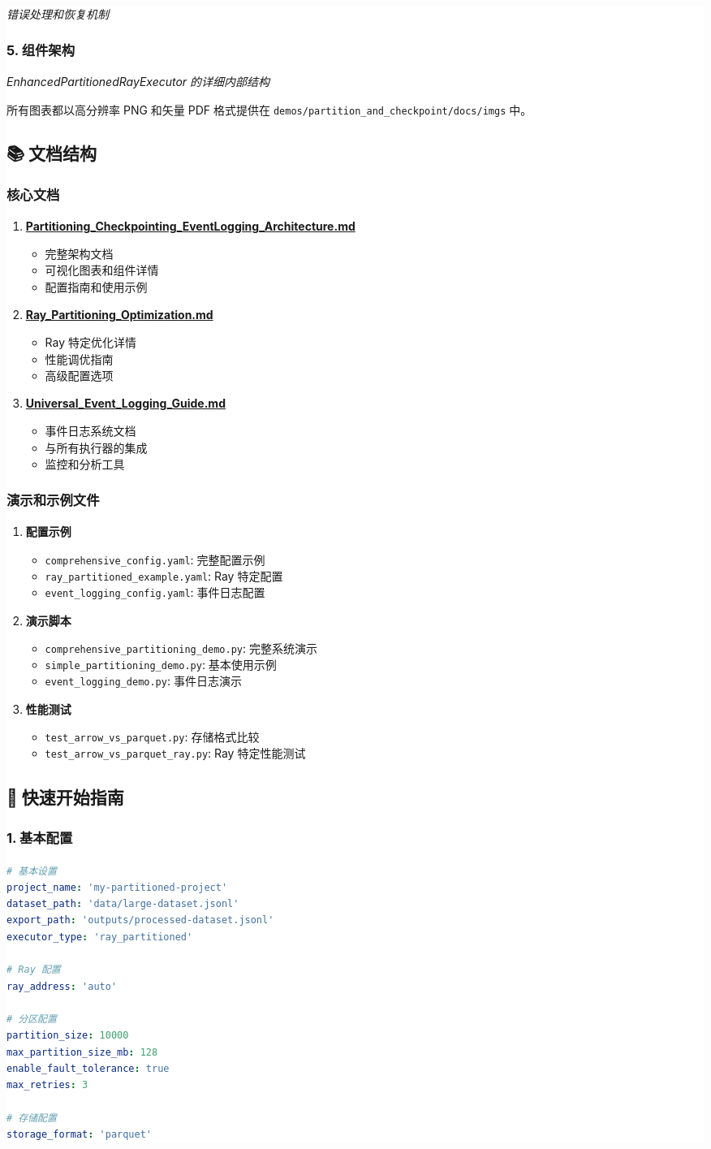*错误处理和恢复机制*

### 5. 组件架构
*EnhancedPartitionedRayExecutor 的详细内部结构*

所有图表都以高分辨率 PNG 和矢量 PDF 格式提供在 `demos/partition_and_checkpoint/docs/imgs` 中。

## 📚 文档结构

### 核心文档

1. **[Partitioning_Checkpointing_EventLogging_Architecture.md](Partitioning_Checkpointing_EventLogging_Architecture.md)**
   - 完整架构文档
   - 可视化图表和组件详情
   - 配置指南和使用示例

2. **[Ray_Partitioning_Optimization.md](Ray_Partitioning_Optimization.md)**
   - Ray 特定优化详情
   - 性能调优指南
   - 高级配置选项

3. **[Universal_Event_Logging_Guide.md](Universal_Event_Logging_Guide.md)**
   - 事件日志系统文档
   - 与所有执行器的集成
   - 监控和分析工具

### 演示和示例文件

1. **配置示例**
   - `comprehensive_config.yaml`: 完整配置示例
   - `ray_partitioned_example.yaml`: Ray 特定配置
   - `event_logging_config.yaml`: 事件日志配置

2. **演示脚本**
   - `comprehensive_partitioning_demo.py`: 完整系统演示
   - `simple_partitioning_demo.py`: 基本使用示例
   - `event_logging_demo.py`: 事件日志演示

3. **性能测试**
   - `test_arrow_vs_parquet.py`: 存储格式比较
   - `test_arrow_vs_parquet_ray.py`: Ray 特定性能测试

## 🚀 快速开始指南

### 1. 基本配置

```yaml
# 基本设置
project_name: 'my-partitioned-project'
dataset_path: 'data/large-dataset.jsonl'
export_path: 'outputs/processed-dataset.jsonl'
executor_type: 'ray_partitioned'

# Ray 配置
ray_address: 'auto'

# 分区配置
partition_size: 10000
max_partition_size_mb: 128
enable_fault_tolerance: true
max_retries: 3

# 存储配置
storage_format: 'parquet'
```